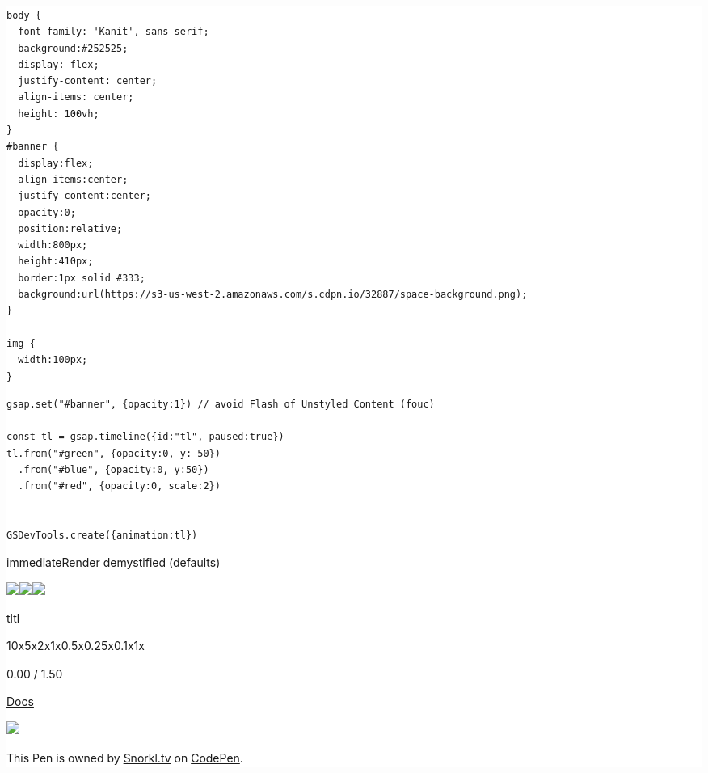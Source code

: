 ``` cm-s-default
body {
  font-family: 'Kanit', sans-serif;
  background:#252525;
  display: flex;
  justify-content: center;
  align-items: center;
  height: 100vh;
}
#banner {
  display:flex;
  align-items:center;
  justify-content:center;
  opacity:0;
  position:relative;
  width:800px;
  height:410px;
  border:1px solid #333;
  background:url(https://s3-us-west-2.amazonaws.com/s.cdpn.io/32887/space-background.png);
}

img {
  width:100px;
}

```

``` cm-s-default
gsap.set("#banner", {opacity:1}) // avoid Flash of Unstyled Content (fouc)

const tl = gsap.timeline({id:"tl", paused:true})
tl.from("#green", {opacity:0, y:-50})
  .from("#blue", {opacity:0, y:50})
  .from("#red", {opacity:0, scale:2})


GSDevTools.create({animation:tl})
```

immediateRender demystified (defaults)

![](https://s3-us-west-2.amazonaws.com/s.cdpn.io/32887/fred.svg)![](https://s3-us-west-2.amazonaws.com/s.cdpn.io/32887/fred-blue.svg)![](https://s3-us-west-2.amazonaws.com/s.cdpn.io/32887/fred-red.svg)

tltl

10x5x2x1x0.5x0.25x0.1x1x

0.00 / 1.50

[Docs](https://greensock.com/docs/v3/Plugins/GSDevTools?source=GSDevTools "Docs")

[![](https://assets.codepen.io/32887/internal/avatars/users/default.png?fit=crop&format=auto&height=256&version=1559694368&width=256)](https://codepen.io/snorkltv)

This Pen is owned by [Snorkl.tv](https://codepen.io/snorkltv) on [CodePen](https://codepen.io/).
